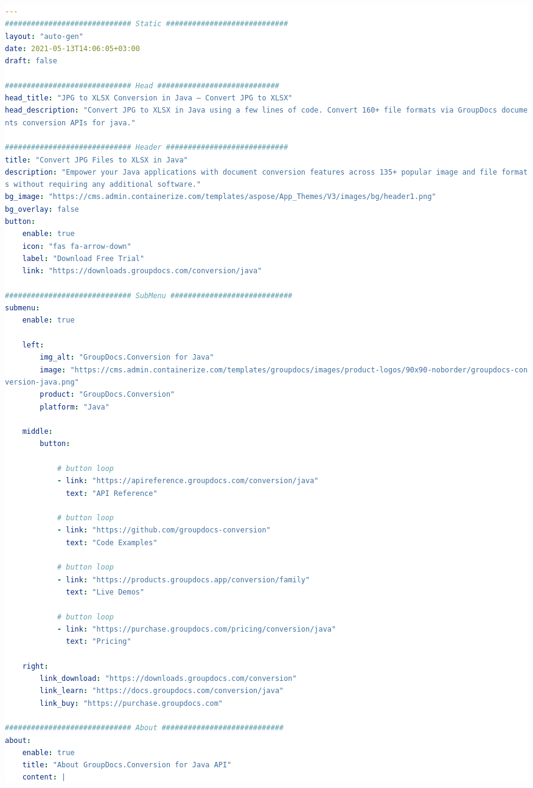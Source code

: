 ```yaml
---
############################# Static ############################
layout: "auto-gen"
date: 2021-05-13T14:06:05+03:00
draft: false

############################# Head ############################
head_title: "JPG to XLSX Conversion in Java – Convert JPG to XLSX"
head_description: "Convert JPG to XLSX in Java using a few lines of code. Convert 160+ file formats via GroupDocs documents conversion APIs for java."

############################# Header ############################
title: "Convert JPG Files to XLSX in Java"
description: "Empower your Java applications with document conversion features across 135+ popular image and file formats without requiring any additional software."
bg_image: "https://cms.admin.containerize.com/templates/aspose/App_Themes/V3/images/bg/header1.png"
bg_overlay: false
button:
    enable: true
    icon: "fas fa-arrow-down"
    label: "Download Free Trial"
    link: "https://downloads.groupdocs.com/conversion/java"

############################# SubMenu ############################
submenu:
    enable: true

    left:
        img_alt: "GroupDocs.Conversion for Java"
        image: "https://cms.admin.containerize.com/templates/groupdocs/images/product-logos/90x90-noborder/groupdocs-conversion-java.png"
        product: "GroupDocs.Conversion"
        platform: "Java"

    middle:
        button:

            # button loop
            - link: "https://apireference.groupdocs.com/conversion/java"
              text: "API Reference"

            # button loop
            - link: "https://github.com/groupdocs-conversion"
              text: "Code Examples"

            # button loop
            - link: "https://products.groupdocs.app/conversion/family"
              text: "Live Demos"

            # button loop
            - link: "https://purchase.groupdocs.com/pricing/conversion/java"
              text: "Pricing"

    right:
        link_download: "https://downloads.groupdocs.com/conversion"
        link_learn: "https://docs.groupdocs.com/conversion/java"
        link_buy: "https://purchase.groupdocs.com"

############################# About ############################
about:
    enable: true
    title: "About GroupDocs.Conversion for Java API"
    content: |
```